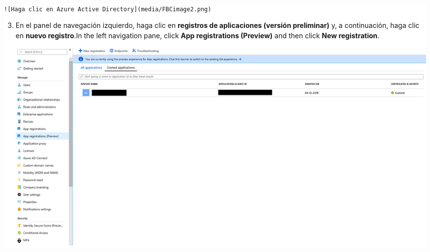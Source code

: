     ![Haga clic en Azure Active Directory](media/FBCimage2.png)

3. <span data-ttu-id="ed4b9-116">En el panel de navegación izquierdo, haga clic en **registros de aplicaciones (versión preliminar)** y, a continuación, haga clic en **nuevo registro**.</span><span class="sxs-lookup"><span data-stu-id="ed4b9-116">In the left navigation pane, click **App registrations (Preview)** and then click **New registration**.</span></span>

    ![Haga clic en \* \* registros de aplicaciones (versión preliminar) \* \* y, a continuación, haga clic en \* \* registro nuevo \* \*](media/FBCimage3.png)

